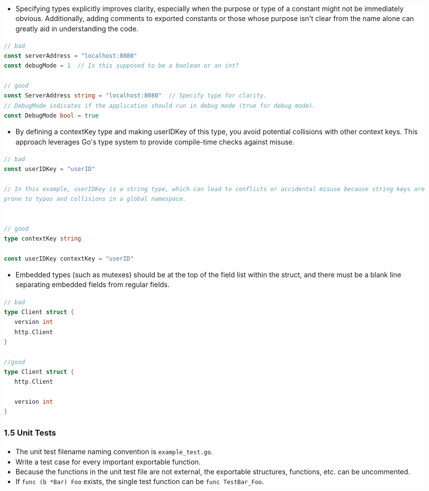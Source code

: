 - Specifying types explicitly improves clarity, especially when the purpose or type of a constant might not be immediately obvious. Additionally, adding comments to exported constants or those whose purpose isn't clear from the name alone can greatly aid in understanding the code.

```go
// bad
const serverAddress = "localhost:8080"
const debugMode = 1  // Is this supposed to be a boolean or an int?

// good
const ServerAddress string = "localhost:8080"  // Specify type for clarity.
// DebugMode indicates if the application should run in debug mode (true for debug mode).
const DebugMode bool = true
```

- By defining a contextKey type and making userIDKey of this type, you avoid potential collisions with other context keys. This approach leverages Go's type system to provide compile-time checks against misuse.

```go
// bad
const userIDKey = "userID"

// In this example, userIDKey is a string type, which can lead to conflicts or accidental misuse because string keys are prone to typos and collisions in a global namespace.


// good
type contextKey string

const userIDKey contextKey = "userID"
```


- Embedded types (such as mutexes) should be at the top of the field list within the struct, and there must be a blank line separating embedded fields from regular fields.

```go
// bad
type Client struct {
   version int
   http.Client
}

//good
type Client struct {
   http.Client

   version int
}
```


### 1.5 Unit Tests

- The unit test filename naming convention is `example_test.go`.
- Write a test case for every important exportable function.
- Because the functions in the unit test file are not external, the exportable structures, functions, etc. can be uncommented.
- If `func (b *Bar) Foo` exists, the single test function can be `func TestBar_Foo`.

